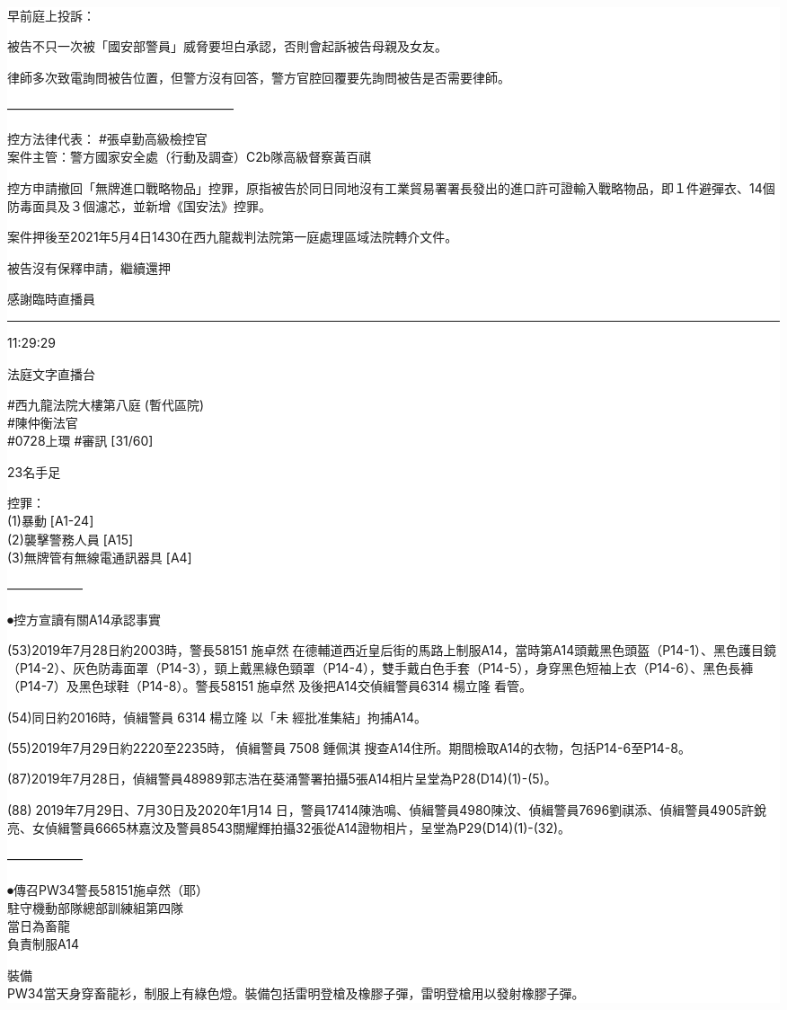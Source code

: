 早前庭上投訴：  
  
被告不只一次被「國安部警員」威脅要坦白承認，否則會起訴被告母親及女友。  
  
律師多次致電詢問被告位置，但警方沒有回答，警方官腔回覆要先詢問被告是否需要律師。  
  
——————————————————  
  
控方法律代表： \#張卓勤高級檢控官  
案件主管：警方國家安全處（行動及調查）C2b隊高級督察黃百祺  
  
控方申請撤回「無牌進口戰略物品」控罪，原指被告於同日同地沒有工業貿易署署長發出的進口許可證輸入戰略物品，即１件避彈衣、14個防毒面具及３個濾芯，並新增《国安法》控罪。  
  
案件押後至2021年5月4日1430在西九龍裁判法院第一庭處理區域法院轉介文件。  
  
被告沒有保釋申請，繼續還押  
  
感謝臨時直播員

---
      
11:29:29

法庭文字直播台

\#西九龍法院大樓第八庭 (暫代區院)  
\#陳仲衡法官  
\#0728上環 \#審訊 \[31/60\]  
  
23名手足  
  
控罪：  
(1)暴動 \[A1-24\]  
(2)襲擊警務人員 \[A15\]  
(3)無牌管有無線電通訊器具 \[A4\]  
  
——————  
  
⏺控方宣讀有關A14承認事實  
  
(53)2019年7月28日約2003時，警長58151 施卓然 在德輔道西近皇后街的馬路上制服A14，當時第A14頭戴黑色頭盔（P14-1）、黑色護目鏡（P14-2）、灰色防毒面罩（P14-3），頸上戴黑綠色頸罩（P14-4），雙手戴白色手套（P14-5），身穿黑色短袖上衣（P14-6）、黑色長褲（P14-7）及黑色球鞋（P14-8）。警長58151 施卓然 及後把A14交偵緝警員6314 楊立隆 看管。  
  
(54)同日約2016時，偵緝警員 6314 楊立隆 以「未 經批准集結」拘捕A14。  
  
(55)2019年7月29日約2220至2235時， 偵緝警員 7508 鍾佩淇 搜查A14住所。期間檢取A14的衣物，包括P14-6至P14-8。  
  
(87)2019年7月28日，偵緝警員48989郭志浩在葵涌警署拍攝5張A14相片呈堂為P28(D14)(1)-(5)。  
  
(88) 2019年7月29日、7月30日及2020年1月14 日，警員17414陳浩鳴、偵緝警員4980陳汶、偵緝警員7696劉祺添、偵緝警員4905許銳亮、女偵緝警員6665林嘉汶及警員8543關耀輝拍攝32張從A14證物相片，呈堂為P29(D14)(1)-(32)。  
  
——————  
  
⏺傳召PW34警長58151施卓然（耶）  
駐守機動部隊總部訓練組第四隊  
當日為畜龍  
負責制服A14  
  
裝備  
PW34當天身穿畜龍衫，制服上有綠色燈。裝備包括雷明登槍及橡膠子彈，雷明登槍用以發射橡膠子彈。  
  